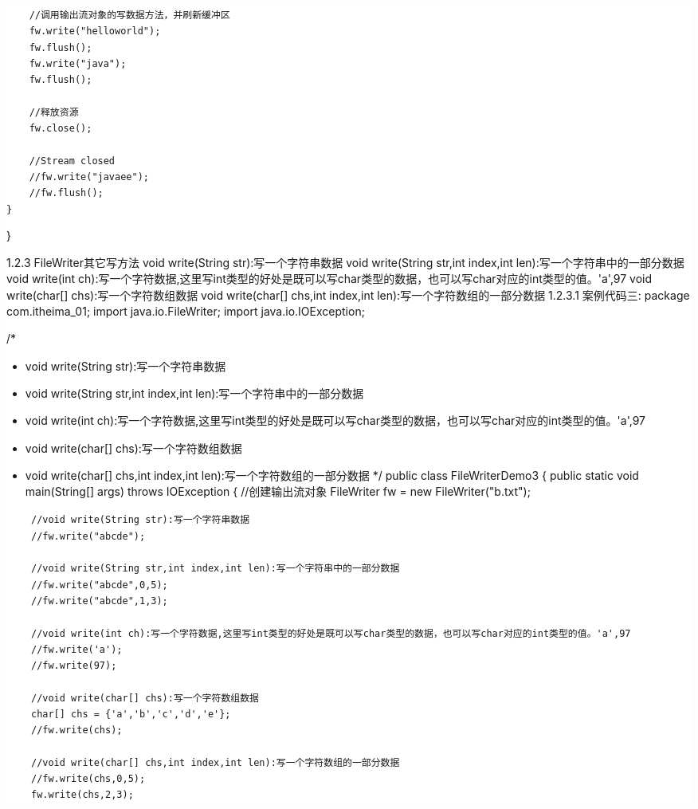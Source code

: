 		//调用输出流对象的写数据方法，并刷新缓冲区
		fw.write("helloworld");
		fw.flush();
		fw.write("java");
		fw.flush();

		//释放资源
		fw.close();

		//Stream closed
		//fw.write("javaee");
		//fw.flush();
	}
}

1.2.3	FileWriter其它写方法
void write(String str):写一个字符串数据
void write(String str,int index,int len):写一个字符串中的一部分数据
void write(int ch):写一个字符数据,这里写int类型的好处是既可以写char类型的数据，也可以写char对应的int类型的值。'a',97
void write(char[] chs):写一个字符数组数据
void write(char[] chs,int index,int len):写一个字符数组的一部分数据
1.2.3.1	案例代码三:
package com.itheima_01;
import java.io.FileWriter;
import java.io.IOException;

/*
 * void write(String str):写一个字符串数据
 * void write(String str,int index,int len):写一个字符串中的一部分数据
 * void write(int ch):写一个字符数据,这里写int类型的好处是既可以写char类型的数据，也可以写char对应的int类型的值。'a',97
 * void write(char[] chs):写一个字符数组数据
 * void write(char[] chs,int index,int len):写一个字符数组的一部分数据
 */
public class FileWriterDemo3 {
	public static void main(String[] args) throws IOException {
		//创建输出流对象
		FileWriter fw = new FileWriter("b.txt");

		//void write(String str):写一个字符串数据
		//fw.write("abcde");

		//void write(String str,int index,int len):写一个字符串中的一部分数据
		//fw.write("abcde",0,5);
		//fw.write("abcde",1,3);

		//void write(int ch):写一个字符数据,这里写int类型的好处是既可以写char类型的数据，也可以写char对应的int类型的值。'a',97
		//fw.write('a');
		//fw.write(97);

		//void write(char[] chs):写一个字符数组数据
		char[] chs = {'a','b','c','d','e'};
		//fw.write(chs);

		//void write(char[] chs,int index,int len):写一个字符数组的一部分数据
		//fw.write(chs,0,5);
		fw.write(chs,2,3);
